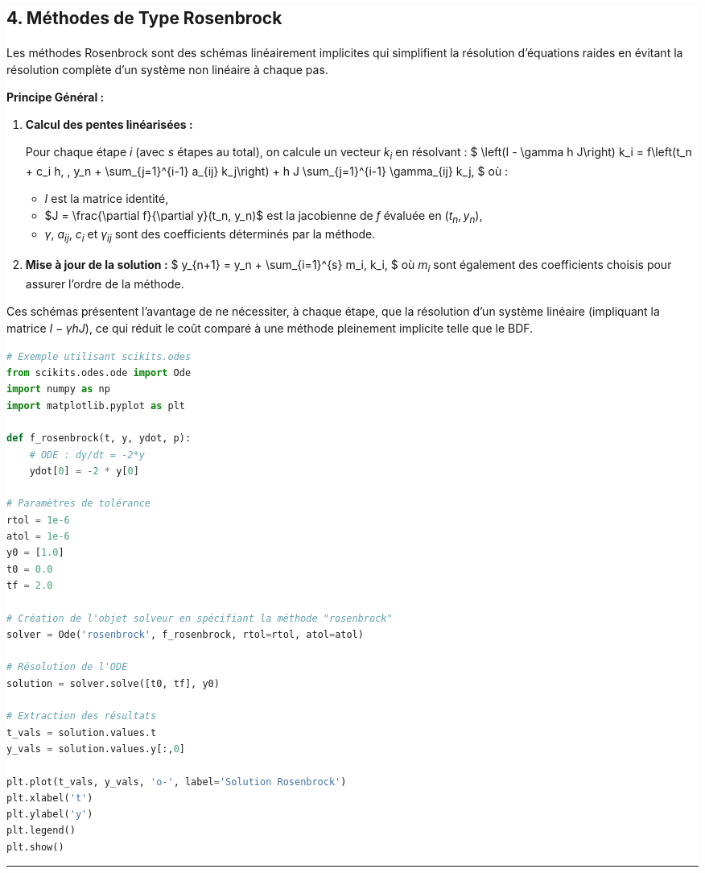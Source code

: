 
## 4. Méthodes de Type Rosenbrock

Les méthodes Rosenbrock sont des schémas linéairement implicites qui simplifient la résolution d’équations raides en évitant la résolution complète d’un système non linéaire à chaque pas.

**Principe Général :**

1. **Calcul des pentes linéarisées :**

   Pour chaque étape $i$ (avec $s$ étapes au total), on calcule un vecteur $k_i$ en résolvant :
   $
   \left(I - \gamma h J\right) k_i = f\left(t_n + c_i h, \, y_n + \sum_{j=1}^{i-1} a_{ij} k_j\right) + h J \sum_{j=1}^{i-1} \gamma_{ij} k_j,
   $
   où :
   - $I$ est la matrice identité,
   - $J = \frac{\partial f}{\partial y}(t_n, y_n)$ est la jacobienne de $f$ évaluée en $(t_n, y_n)$,
   - $\gamma$, $a_{ij}$, $c_i$ et $\gamma_{ij}$ sont des coefficients déterminés par la méthode.

2. **Mise à jour de la solution :**
   $
   y_{n+1} = y_n + \sum_{i=1}^{s} m_i\, k_i,
   $
   où $m_i$ sont également des coefficients choisis pour assurer l’ordre de la méthode.

Ces schémas présentent l’avantage de ne nécessiter, à chaque étape, que la résolution d’un système linéaire (impliquant la matrice $I - \gamma h J$), ce qui réduit le coût comparé à une méthode pleinement implicite telle que le BDF.

```python
# Exemple utilisant scikits.odes
from scikits.odes.ode import Ode
import numpy as np
import matplotlib.pyplot as plt

def f_rosenbrock(t, y, ydot, p):
    # ODE : dy/dt = -2*y
    ydot[0] = -2 * y[0]

# Paramètres de tolérance
rtol = 1e-6
atol = 1e-6
y0 = [1.0]
t0 = 0.0
tf = 2.0

# Création de l'objet solveur en spécifiant la méthode "rosenbrock"
solver = Ode('rosenbrock', f_rosenbrock, rtol=rtol, atol=atol)

# Résolution de l'ODE
solution = solver.solve([t0, tf], y0)

# Extraction des résultats
t_vals = solution.values.t
y_vals = solution.values.y[:,0]

plt.plot(t_vals, y_vals, 'o-', label='Solution Rosenbrock')
plt.xlabel('t')
plt.ylabel('y')
plt.legend()
plt.show()
```

---